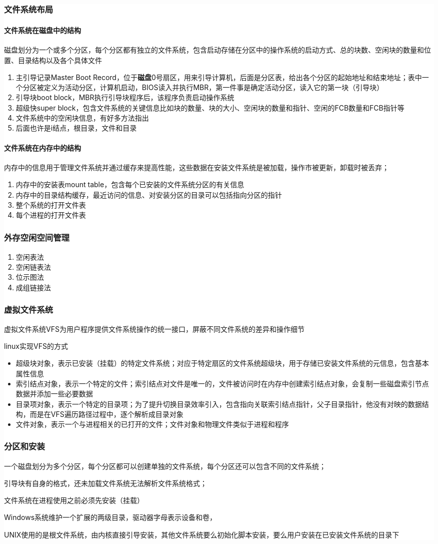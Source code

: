 ### 文件系统布局

#### 文件系统在磁盘中的结构

磁盘划分为一个或多个分区，每个分区都有独立的文件系统，包含启动存储在分区中的操作系统的启动方式、总的块数、空闲块的数量和位置、目录结构以及各个具体文件

1. 主引导记录Master Boot Record，位于**磁盘**0号扇区，用来引导计算机，后面是分区表，给出各个分区的起始地址和结束地址；表中一个分区被定义为活动分区，计算机启动，BIOS读入并执行MBR，第一件事是确定活动分区，读入它的第一块（引导块）
2. 引导块boot block，MBR执行引导块程序后，该程序负责启动操作系统
3. 超级快super block，包含文件系统的关键信息比如块的数量、块的大小、空闲块的数量和指针、空闲的FCB数量和FCB指针等
4. 文件系统中的空闲块信息，有好多方法指出
5. 后面也许是i结点，根目录，文件和目录

#### 文件系统在内存中的结构

内存中的信息用于管理文件系统并通过缓存来提高性能，这些数据在安装文件系统是被加载，操作市被更新，卸载时被丢弃；

1. 内存中的安装表mount table，包含每个已安装的文件系统分区的有关信息
2. 内存中的目录结构缓存，最近访问的信息、对安装分区的目录可以包括指向分区的指针
3. 整个系统的打开文件表
4. 每个进程的打开文件表

### 外存空闲空间管理

1. 空闲表法
2. 空闲链表法
3. 位示图法
4. 成组链接法

### 虚拟文件系统

虚拟文件系统VFS为用户程序提供文件系统操作的统一接口，屏蔽不同文件系统的差异和操作细节

linux实现VFS的方式

- 超级块对象，表示已安装（挂载）的特定文件系统；对应于特定扇区的文件系统超级块，用于存储已安装文件系统的元信息，包含基本属性信息
- 索引结点对象，表示一个特定的文件；索引结点对文件是唯一的，文件被访问时在内存中创建索引结点对象，会复制一些磁盘索引节点数据并添加一些必要数据
- 目录项对象，表示一个特定的目录项；为了提升切换目录效率引入，包含指向关联索引结点指针，父子目录指针，他没有对映的数据结构，而是在VFS遍历路径过程中，逐个解析成目录对象
- 文件对象，表示一个与进程相关的已打开的文件；文件对象和物理文件类似于进程和程序


### 分区和安装

一个磁盘划分为多个分区，每个分区都可以创建单独的文件系统，每个分区还可以包含不同的文件系统；

引导块有自身的格式，还未加载文件系统无法解析文件系统格式；

文件系统在进程使用之前必须先安装（挂载）

Windows系统维护一个扩展的两级目录，驱动器字母表示设备和卷，

UNIX使用的是根文件系统，由内核直接引导安装，其他文件系统要么初始化脚本安装，要么用户安装在已安装文件系统的目录下